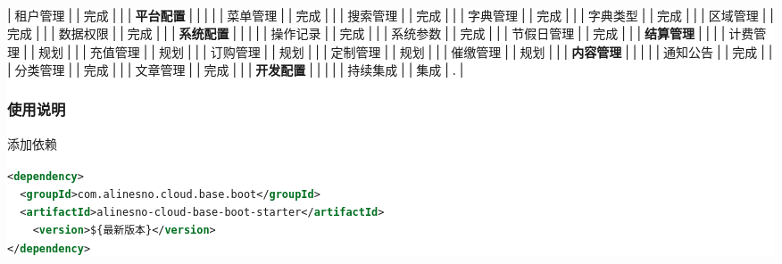 | 租户管理     |      | 完成 |      |
| **平台配置** |      |      |      |
| 菜单管理     |      | 完成 |      |
| 搜索管理     |      | 完成 |      |
| 字典管理     |      | 完成 |      |
| 字典类型     |      | 完成 |      |
| 区域管理     |      | 完成 |      |
| 数据权限     |      | 完成 |      |
| **系统配置** |      |      |      |
| 操作记录     |      | 完成 |      |
| 系统参数     |      | 完成 |      |
| 节假日管理   |      | 完成 |      |
| **结算管理** |      |      |
| 计费管理     |      | 规划 |      |
| 充值管理     |      | 规划 |      |
| 订购管理     |      | 规划 |      |
| 定制管理     |      | 规划 |      |
| 催缴管理     |      | 规划 |      |
| **内容管理** |      |      |      |
| 通知公告     |      | 完成 |      |
| 分类管理     |      | 完成 |      |
| 文章管理     |      | 完成 |      |
| **开发配置** |      |      |      |
| 持续集成     |      | 集成 | .    |

### 使用说明

添加依赖

```xml
<dependency>
  <groupId>com.alinesno.cloud.base.boot</groupId>
  <artifactId>alinesno-cloud-base-boot-starter</artifactId>
    <version>${最新版本}</version>
</dependency>
```
